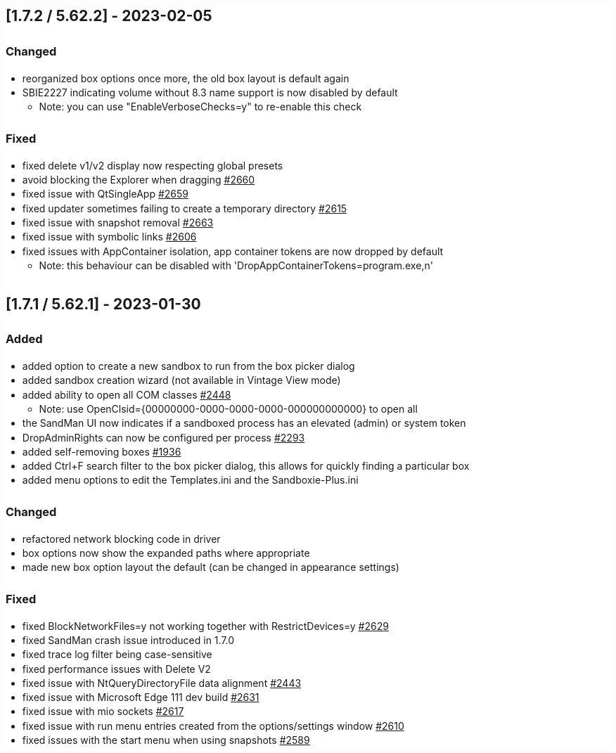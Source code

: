 

## [1.7.2 / 5.62.2] - 2023-02-05

### Changed
- reorganized box options once more, the old box layout is default again
- SBIE2227 indicating volume without 8.3 name support is now disabled by default
  - Note: you can use "EnableVerboseChecks=y" to re-enable this check

### Fixed
- fixed delete v1/v2 display now respecting global presets
- avoid blocking the Explorer when dragging [#2660](https://github.com/sandboxie-plus/Sandboxie/pull/2660)
- fixed issue with QtSingleApp [#2659](https://github.com/sandboxie-plus/Sandboxie/issues/2659)
- fixed updater sometimes failing to create a temporary directory [#2615](https://github.com/sandboxie-plus/Sandboxie/issues/2615)
- fixed issue with snapshot removal [#2663](https://github.com/sandboxie-plus/Sandboxie/issues/2663)
- fixed issue with symbolic links [#2606](https://github.com/sandboxie-plus/Sandboxie/issues/2606)
- fixed issues with AppContainer isolation, app container tokens are now dropped by default
  - Note: this behaviour can be disabled with 'DropAppContainerTokens=program.exe,n'



## [1.7.1 / 5.62.1] - 2023-01-30

### Added
- added option to create a new sandbox to run from the box picker dialog
- added sandbox creation wizard (not available in Vintage View mode)
- added ability to open all COM classes [#2448](https://github.com/sandboxie-plus/Sandboxie/issues/2448)
  - Note: use OpenClsid={00000000-0000-0000-0000-000000000000} to open all
- the SandMan UI now indicates if a sandboxed process has an elevated (admin) or system token
- DropAdminRights can now be configured per process [#2293](https://github.com/sandboxie-plus/Sandboxie/issues/2293)
- added self-removing boxes [#1936](https://github.com/sandboxie-plus/Sandboxie/issues/1936)
- added Ctrl+F search filter to the box picker dialog, this allows for quickly finding a particular box
- added menu options to edit the Templates.ini and the Sandboxie-Plus.ini

### Changed
- refactored network blocking code in driver
- box options now show the expanded paths where appropriate
- made new box option layout the default (can be changed in appearance settings)

### Fixed
- fixed BlockNetworkFiles=y not working together with RestrictDevices=y [#2629](https://github.com/sandboxie-plus/Sandboxie/issues/2629)
- fixed SandMan crash issue introduced in 1.7.0
- fixed trace log filter being case-sensitive
- fixed performance issues with Delete V2
- fixed issue with NtQueryDirectoryFile data alignment [#2443](https://github.com/sandboxie-plus/Sandboxie/issues/2443)
- fixed issue with Microsoft Edge 111 dev build [#2631](https://github.com/sandboxie-plus/Sandboxie/issues/2631)
- fixed issue with mio sockets [#2617](https://github.com/sandboxie-plus/Sandboxie/issues/2617)
- fixed issue with run menu entries created from the options/settings window [#2610](https://github.com/sandboxie-plus/Sandboxie/issues/2610)
- fixed issues with the start menu when using snapshots [#2589](https://github.com/sandboxie-plus/Sandboxie/issues/2589)

